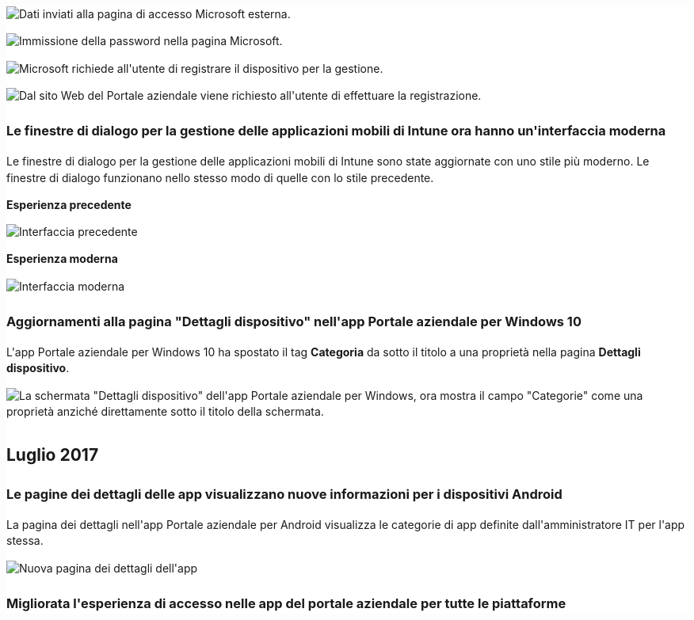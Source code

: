 ![Dati inviati alla pagina di accesso Microsoft esterna.](./media/ios-11-ca-email-after-1708-04.png)

![Immissione della password nella pagina Microsoft.](./media/ios-11-ca-email-after-1708-05.png)

![Microsoft richiede all'utente di registrare il dispositivo per la gestione.](./media/ios-11-ca-email-after-1708-06.png)

![Dal sito Web del Portale aziendale viene richiesto all'utente di effettuare la registrazione.](./media/ios-11-ca-email-after-1708-07.png)



### <a name="intune-mobile-application-management-mam-dialog-boxes-will-have-a-modern-interface----1199015---"></a>Le finestre di dialogo per la gestione delle applicazioni mobili di Intune ora hanno un'interfaccia moderna 

Le finestre di dialogo per la gestione delle applicazioni mobili di Intune sono state aggiornate con uno stile più moderno. Le finestre di dialogo funzionano nello stesso modo di quelle con lo stile precedente.

**Esperienza precedente**

![Interfaccia precedente](./media/NewUI_Old_AttachFileHandler.jpg)

**Esperienza moderna**

![Interfaccia moderna](./media/NewUI_Modern_AttachFileHandler.jpg)


### <a name="updates-to-the-device-details-page-on-the-company-portal-app-for-windows-10----1287448---"></a>Aggiornamenti alla pagina "Dettagli dispositivo" nell'app Portale aziendale per Windows 10 

L'app Portale aziendale per Windows 10 ha spostato il tag __Categoria__ da sotto il titolo a una proprietà nella pagina __Dettagli dispositivo__.

![La schermata "Dettagli dispositivo" dell'app Portale aziendale per Windows, ora mostra il campo "Categorie" come una proprietà anziché direttamente sotto il titolo della schermata.](./media/cp_win10_category_tag_move_after_1708.png)

## <a name="july-2017"></a>Luglio 2017

### <a name="apps-details-pages-will-display-new-information-for-android-devices---1287476--"></a>Le pagine dei dettagli delle app visualizzano nuove informazioni per i dispositivi Android 

La pagina dei dettagli nell'app Portale aziendale per Android visualizza le categorie di app definite dall'amministratore IT per l'app stessa.

![Nuova pagina dei dettagli dell'app](./media/cp_android_appdetails_after_1708.png)

### <a name="improved-sign-in-experience-across-company-portal-apps-for-all-platforms---user-story-1132123--"></a>Migliorata l'esperienza di accesso nelle app del portale aziendale per tutte le piattaforme 
